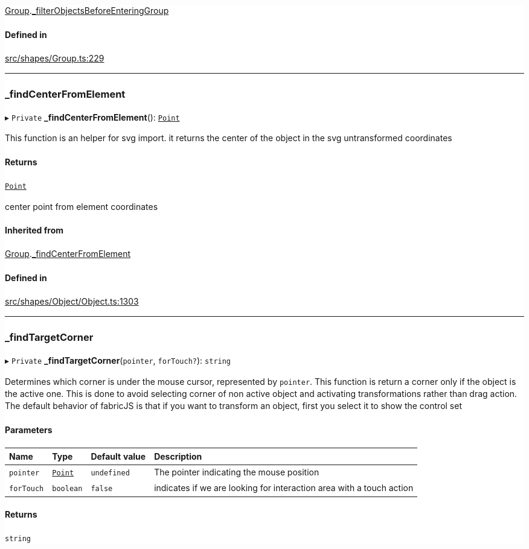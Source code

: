 [Group](/apidocs/classes/Group.md).[_filterObjectsBeforeEnteringGroup](/apidocs/classes/Group.md#_filterobjectsbeforeenteringgroup)

#### Defined in

[src/shapes/Group.ts:229](https://github.com/fabricjs/fabric.js/blob/7d0e39dd9/src/shapes/Group.ts#L229)

___

### \_findCenterFromElement

▸ `Private` **_findCenterFromElement**(): [`Point`](/apidocs/classes/Point.md)

This function is an helper for svg import. it returns the center of the object in the svg
untransformed coordinates

#### Returns

[`Point`](/apidocs/classes/Point.md)

center point from element coordinates

#### Inherited from

[Group](/apidocs/classes/Group.md).[_findCenterFromElement](/apidocs/classes/Group.md#_findcenterfromelement)

#### Defined in

[src/shapes/Object/Object.ts:1303](https://github.com/fabricjs/fabric.js/blob/7d0e39dd9/src/shapes/Object/Object.ts#L1303)

___

### \_findTargetCorner

▸ `Private` **_findTargetCorner**(`pointer`, `forTouch?`): `string`

Determines which corner is under the mouse cursor, represented by `pointer`.
This function is return a corner only if the object is the active one.
This is done to avoid selecting corner of non active object and activating transformations
rather than drag action. The default behavior of fabricJS is that if you want to transform
an object, first you select it to show the control set

#### Parameters

| Name | Type | Default value | Description |
| :------ | :------ | :------ | :------ |
| `pointer` | [`Point`](/apidocs/classes/Point.md) | `undefined` | The pointer indicating the mouse position |
| `forTouch` | `boolean` | `false` | indicates if we are looking for interaction area with a touch action |

#### Returns

`string`
